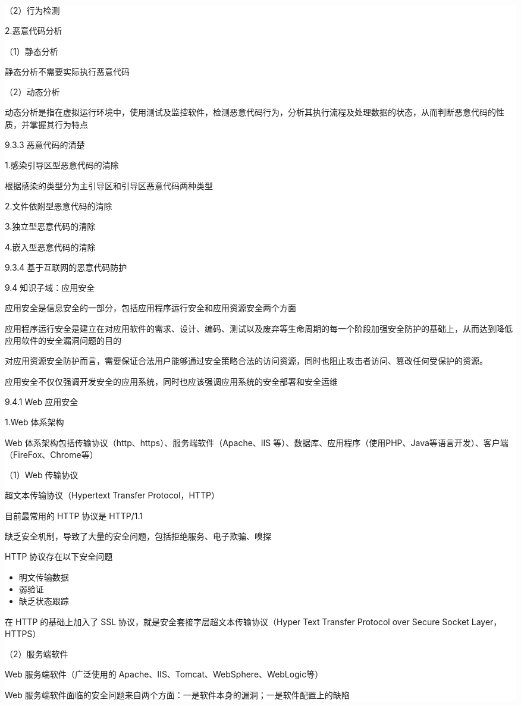 （2）行为检测

2.恶意代码分析

（1）静态分析

静态分析不需要实际执行恶意代码

（2）动态分析

动态分析是指在虚拟运行环境中，使用测试及监控软件，检测恶意代码行为，分析其执行流程及处理数据的状态，从而判断恶意代码的性质，并掌握其行为特点

9.3.3 恶意代码的清楚

1.感染引导区型恶意代码的清除

根据感染的类型分为主引导区和引导区恶意代码两种类型

2.文件依附型恶意代码的清除

3.独立型恶意代码的清除

4.嵌入型恶意代码的清除

9.3.4 基于互联网的恶意代码防护



9.4 知识子域：应用安全

应用安全是信息安全的一部分，包括应用程序运行安全和应用资源安全两个方面

应用程序运行安全是建立在对应用软件的需求、设计、编码、测试以及废弃等生命周期的每一个阶段加强安全防护的基础上，从而达到降低应用软件的安全漏洞问题的目的

对应用资源安全防护而言，需要保证合法用户能够通过安全策略合法的访问资源，同时也阻止攻击者访问、篡改任何受保护的资源。

应用安全不仅仅强调开发安全的应用系统，同时也应该强调应用系统的安全部署和安全运维

9.4.1 Web 应用安全

1.Web 体系架构

Web 体系架构包括传输协议（http、https）、服务端软件（Apache、IIS 等）、数据库、应用程序（使用PHP、Java等语言开发）、客户端（FireFox、Chrome等）

（1）Web 传输协议

超文本传输协议（Hypertext Transfer Protocol，HTTP）

目前最常用的 HTTP 协议是 HTTP/1.1

缺乏安全机制，导致了大量的安全问题，包括拒绝服务、电子欺骗、嗅探

HTTP 协议存在以下安全问题

- 明文传输数据
- 弱验证
- 缺乏状态跟踪

在 HTTP 的基础上加入了 SSL 协议，就是安全套接字层超文本传输协议（Hyper Text Transfer Protocol over Secure Socket Layer，HTTPS）

（2）服务端软件

Web 服务端软件（广泛使用的 Apache、IIS、Tomcat、WebSphere、WebLogic等）

Web 服务端软件面临的安全问题来自两个方面：一是软件本身的漏洞；一是软件配置上的缺陷
